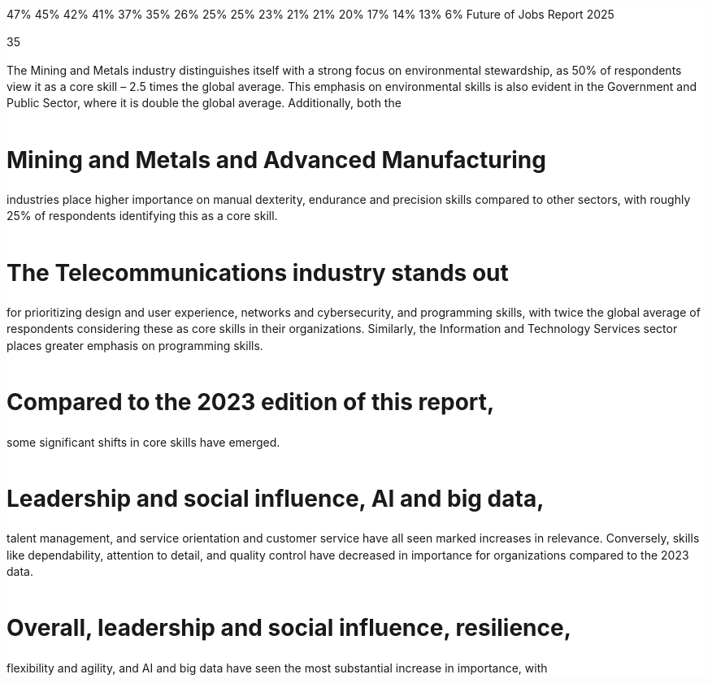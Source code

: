 47%
45%
42%
41%
37%
35%
26%
25%
25%
23%
21%
21%
20%
17%
14%
13%
6%
Future of Jobs Report 2025

35

The Mining and Metals industry distinguishes 
itself with a strong focus on environmental 
stewardship, as 50% of respondents view it as 
a core skill – 2.5 times the global average. This 
emphasis on environmental skills is also evident 
in the Government and Public Sector, where it is 
double the global average. Additionally, both the 
# Mining and Metals and Advanced Manufacturing 
industries place higher importance on manual 
dexterity, endurance and precision skills compared 
to other sectors, with roughly 25% of respondents 
identifying this as a core skill.

# The Telecommunications industry stands out 
for prioritizing design and user experience, 
networks and cybersecurity, and programming 
skills, with twice the global average of 
respondents considering these as core skills 
in their organizations.
 Similarly, the Information 
and Technology Services sector places greater 
emphasis on programming skills.
# Compared to the 2023 edition of this report, 
some significant shifts in core skills have emerged.

# Leadership and social influence, AI and big data, 
talent management, and service orientation and 
customer service have all seen marked increases 
in relevance.
 Conversely, skills like dependability, 
attention to detail, and quality control have 
decreased in importance for organizations 
compared to the 2023 data.
# Overall, leadership and social influence, resilience, 
flexibility and agility, and AI and big data have seen 
the most substantial increase in importance, with 